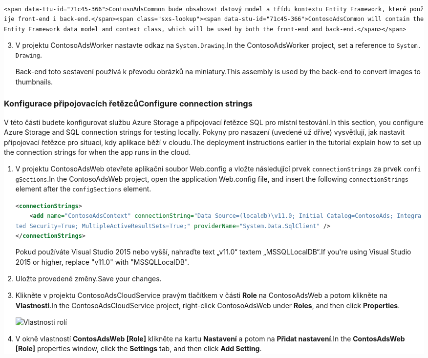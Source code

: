     <span data-ttu-id="71c45-366">ContosoAdsCommon bude obsahovat datový model a třídu kontextu Entity Framework, které použije front-end i back-end.</span><span class="sxs-lookup"><span data-stu-id="71c45-366">ContosoAdsCommon will contain the Entity Framework data model and context class, which will be used by both the front-end and back-end.</span></span>
3. <span data-ttu-id="71c45-367">V projektu ContosoAdsWorker nastavte odkaz na `System.Drawing`.</span><span class="sxs-lookup"><span data-stu-id="71c45-367">In the ContosoAdsWorker project, set a reference to `System.Drawing`.</span></span>

    <span data-ttu-id="71c45-368">Back-end toto sestavení používá k převodu obrázků na miniatury.</span><span class="sxs-lookup"><span data-stu-id="71c45-368">This assembly is used by the back-end to convert images to thumbnails.</span></span>

### <a name="configure-connection-strings"></a><span data-ttu-id="71c45-369">Konfigurace připojovacích řetězců</span><span class="sxs-lookup"><span data-stu-id="71c45-369">Configure connection strings</span></span>
<span data-ttu-id="71c45-370">V této části budete konfigurovat službu Azure Storage a připojovací řetězce SQL pro místní testování.</span><span class="sxs-lookup"><span data-stu-id="71c45-370">In this section, you configure Azure Storage and SQL connection strings for testing locally.</span></span> <span data-ttu-id="71c45-371">Pokyny pro nasazení (uvedené už dříve) vysvětlují, jak nastavit připojovací řetězce pro situaci, kdy aplikace běží v cloudu.</span><span class="sxs-lookup"><span data-stu-id="71c45-371">The deployment instructions earlier in the tutorial explain how to set up the connection strings for when the app runs in the cloud.</span></span>

1. <span data-ttu-id="71c45-372">V projektu ContosoAdsWeb otevřete aplikační soubor Web.config a vložte následující prvek `connectionStrings` za prvek `configSections`.</span><span class="sxs-lookup"><span data-stu-id="71c45-372">In the ContosoAdsWeb project, open the application Web.config file, and insert the following `connectionStrings` element after the `configSections` element.</span></span>

    ```xml
    <connectionStrings>
        <add name="ContosoAdsContext" connectionString="Data Source=(localdb)\v11.0; Initial Catalog=ContosoAds; Integrated Security=True; MultipleActiveResultSets=True;" providerName="System.Data.SqlClient" />
    </connectionStrings>
    ```

    <span data-ttu-id="71c45-373">Pokud používáte Visual Studio 2015 nebo vyšší, nahraďte text „v11.0“ textem „MSSQLLocalDB“.</span><span class="sxs-lookup"><span data-stu-id="71c45-373">If you're using Visual Studio 2015 or higher, replace "v11.0" with "MSSQLLocalDB".</span></span>
2. <span data-ttu-id="71c45-374">Uložte provedené změny.</span><span class="sxs-lookup"><span data-stu-id="71c45-374">Save your changes.</span></span>
3. <span data-ttu-id="71c45-375">Klikněte v projektu ContosoAdsCloudService pravým tlačítkem v části **Role** na ContosoAdsWeb a potom klikněte na **Vlastnosti**.</span><span class="sxs-lookup"><span data-stu-id="71c45-375">In the ContosoAdsCloudService project, right-click ContosoAdsWeb under **Roles**, and then click **Properties**.</span></span>

    ![Vlastnosti rolí](./media/cloud-services-dotnet-get-started/roleproperties.png)
4. <span data-ttu-id="71c45-377">V okně vlastností **ContosAdsWeb [Role]** klikněte na kartu **Nastavení** a potom na **Přidat nastavení**.</span><span class="sxs-lookup"><span data-stu-id="71c45-377">In the **ContosAdsWeb [Role]** properties window, click the **Settings** tab, and then click **Add Setting**.</span></span>
